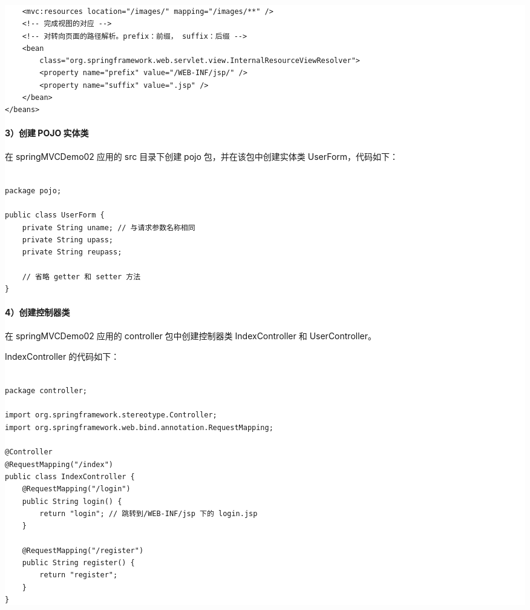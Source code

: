 ```
    <mvc:resources location="/images/" mapping="/images/**" />
    <!-- 完成视图的对应 -->
    <!-- 对转向页面的路径解析。prefix：前缀， suffix：后缀 -->
    <bean
        class="org.springframework.web.servlet.view.InternalResourceViewResolver">
        <property name="prefix" value="/WEB-INF/jsp/" />
        <property name="suffix" value=".jsp" />
    </bean>
</beans>
```

#### 3）创建 POJO 实体类

在 springMVCDemo02 应用的 src 目录下创建 pojo 包，并在该包中创建实体类 UserForm，代码如下：

```

package pojo;

public class UserForm {
    private String uname; // 与请求参数名称相同
    private String upass;
    private String reupass;

    // 省略 getter 和 setter 方法
}
```

#### 4）创建控制器类

在 springMVCDemo02 应用的 controller 包中创建控制器类 IndexController 和 UserController。

IndexController 的代码如下：

```

package controller;

import org.springframework.stereotype.Controller;
import org.springframework.web.bind.annotation.RequestMapping;

@Controller
@RequestMapping("/index")
public class IndexController {
    @RequestMapping("/login")
    public String login() {
        return "login"; // 跳转到/WEB-INF/jsp 下的 login.jsp
    }

    @RequestMapping("/register")
    public String register() {
        return "register";
    }
}
```
